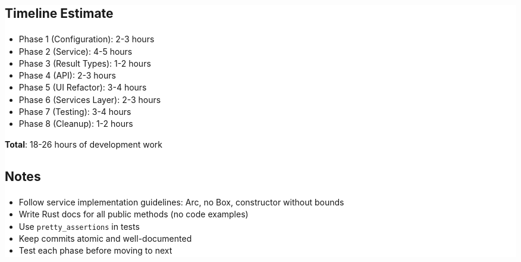 ## Timeline Estimate

- Phase 1 (Configuration): 2-3 hours
- Phase 2 (Service): 4-5 hours
- Phase 3 (Result Types): 1-2 hours
- Phase 4 (API): 2-3 hours
- Phase 5 (UI Refactor): 3-4 hours
- Phase 6 (Services Layer): 2-3 hours
- Phase 7 (Testing): 3-4 hours
- Phase 8 (Cleanup): 1-2 hours

**Total**: 18-26 hours of development work

## Notes

- Follow service implementation guidelines: Arc<F>, no Box<dyn>, constructor without bounds
- Write Rust docs for all public methods (no code examples)
- Use `pretty_assertions` in tests
- Keep commits atomic and well-documented
- Test each phase before moving to next